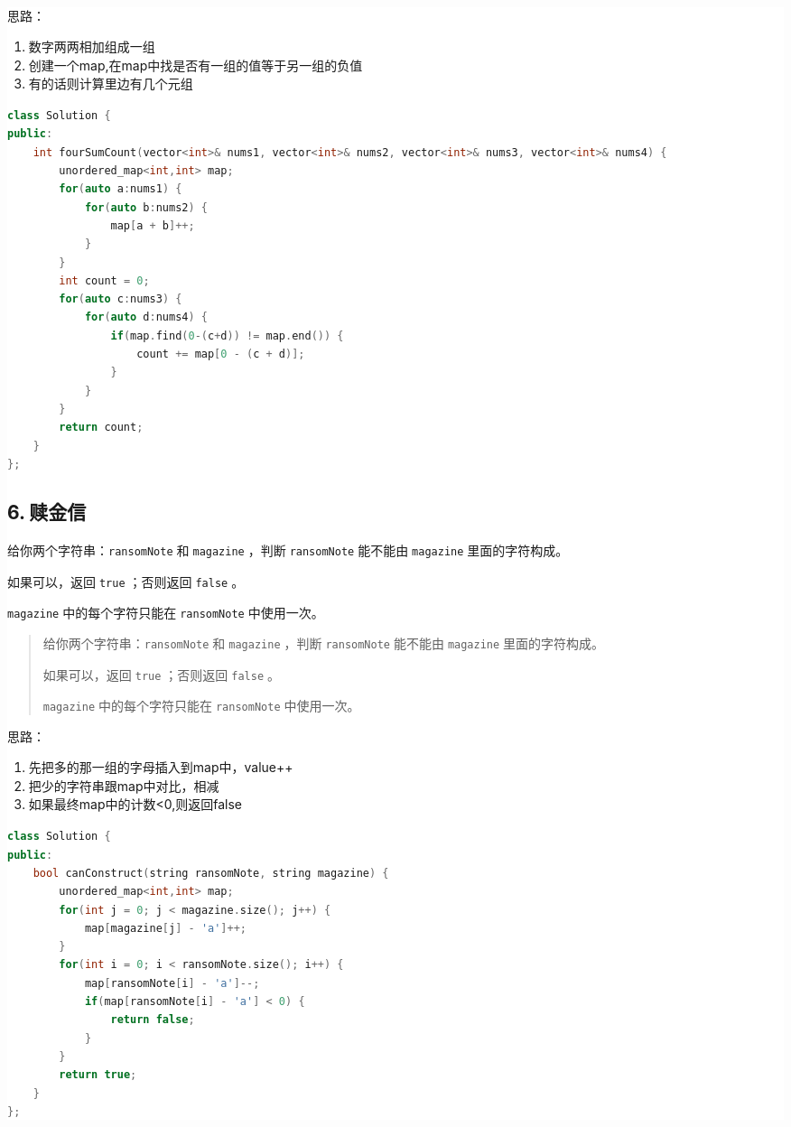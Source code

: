 思路：

1. 数字两两相加组成一组
2. 创建一个map,在map中找是否有一组的值等于另一组的负值
3. 有的话则计算里边有几个元组

```c++
class Solution {
public:
    int fourSumCount(vector<int>& nums1, vector<int>& nums2, vector<int>& nums3, vector<int>& nums4) {
        unordered_map<int,int> map;
        for(auto a:nums1) {
            for(auto b:nums2) {
                map[a + b]++;
            }
        }
        int count = 0;
        for(auto c:nums3) {
            for(auto d:nums4) {
                if(map.find(0-(c+d)) != map.end()) {
                    count += map[0 - (c + d)];
                }
            }
        }
        return count;
    }
};
```

## 6. 赎金信

给你两个字符串：`ransomNote` 和 `magazine` ，判断 `ransomNote` 能不能由 `magazine` 里面的字符构成。

如果可以，返回 `true` ；否则返回 `false` 。

`magazine` 中的每个字符只能在 `ransomNote` 中使用一次。

> 给你两个字符串：`ransomNote` 和 `magazine` ，判断 `ransomNote` 能不能由 `magazine` 里面的字符构成。
>
> 如果可以，返回 `true` ；否则返回 `false` 。
>
> `magazine` 中的每个字符只能在 `ransomNote` 中使用一次。

 思路：

1. 先把多的那一组的字母插入到map中，value++
2. 把少的字符串跟map中对比，相减
3. 如果最终map中的计数<0,则返回false

```c++
class Solution {
public:
    bool canConstruct(string ransomNote, string magazine) {
        unordered_map<int,int> map;
        for(int j = 0; j < magazine.size(); j++) {
            map[magazine[j] - 'a']++;
        }
        for(int i = 0; i < ransomNote.size(); i++) {
            map[ransomNote[i] - 'a']--;
            if(map[ransomNote[i] - 'a'] < 0) {
                return false;
            } 
        }
        return true;
    }
};
```